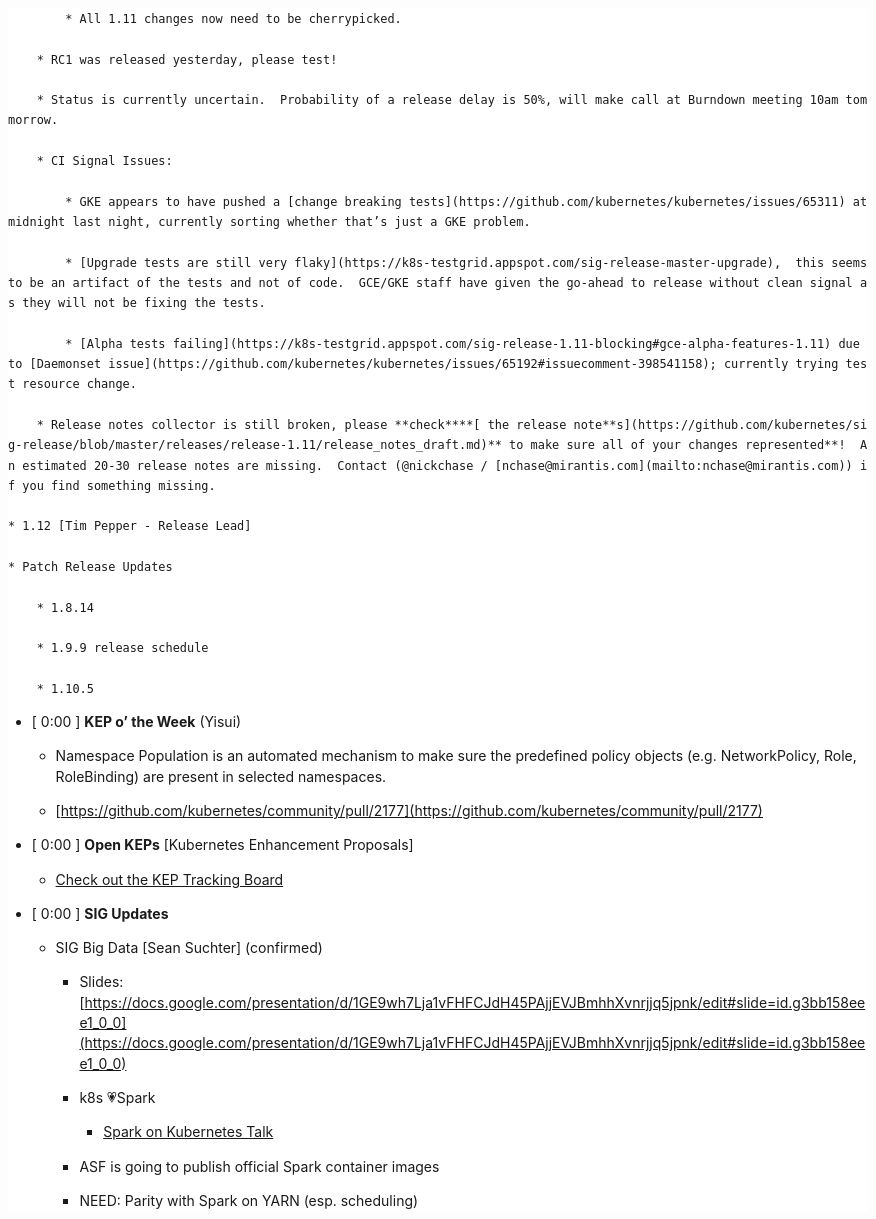             * All 1.11 changes now need to be cherrypicked.

        * RC1 was released yesterday, please test!

        * Status is currently uncertain.  Probability of a release delay is 50%, will make call at Burndown meeting 10am tommorrow.

        * CI Signal Issues:

            * GKE appears to have pushed a [change breaking tests](https://github.com/kubernetes/kubernetes/issues/65311) at midnight last night, currently sorting whether that’s just a GKE problem.

            * [Upgrade tests are still very flaky](https://k8s-testgrid.appspot.com/sig-release-master-upgrade),  this seems to be an artifact of the tests and not of code.  GCE/GKE staff have given the go-ahead to release without clean signal as they will not be fixing the tests.

            * [Alpha tests failing](https://k8s-testgrid.appspot.com/sig-release-1.11-blocking#gce-alpha-features-1.11) due to [Daemonset issue](https://github.com/kubernetes/kubernetes/issues/65192#issuecomment-398541158); currently trying test resource change.

        * Release notes collector is still broken, please **check****[ the release note**s](https://github.com/kubernetes/sig-release/blob/master/releases/release-1.11/release_notes_draft.md)** to make sure all of your changes represented**!  An estimated 20-30 release notes are missing.  Contact (@nickchase / [nchase@mirantis.com](mailto:nchase@mirantis.com)) if you find something missing.

    * 1.12 [Tim Pepper - Release Lead]

    * Patch Release Updates

        * 1.8.14

        * 1.9.9 release schedule

        * 1.10.5

* [ 0:00 ] **KEP o’ the Week** (Yisui)

    * Namespace Population is an automated mechanism to make sure the predefined policy objects (e.g. NetworkPolicy, Role, RoleBinding) are present in selected namespaces.

    * [https://github.com/kubernetes/community/pull/2177](https://github.com/kubernetes/community/pull/2177)

* [ 0:00 ] **Open KEPs** [Kubernetes Enhancement Proposals]

    * [Check out the KEP Tracking Board](https://github.com/kubernetes/community/projects/1)

* [ 0:00 ] **SIG Updates**

    * SIG Big Data [Sean Suchter] (confirmed)

        * Slides: [https://docs.google.com/presentation/d/1GE9wh7Lja1vFHFCJdH45PAjjEVJBmhhXvnrjjq5jpnk/edit#slide=id.g3bb158eee1_0_0](https://docs.google.com/presentation/d/1GE9wh7Lja1vFHFCJdH45PAjjEVJBmhhXvnrjjq5jpnk/edit#slide=id.g3bb158eee1_0_0)

        * k8s 💗Spark

            * [Spark on Kubernetes Talk](https://databricks.com/session/apache-spark-on-kubernetes-clusters)

        * ASF is going to publish official Spark container images

        * NEED: Parity with Spark on YARN (esp. scheduling)
